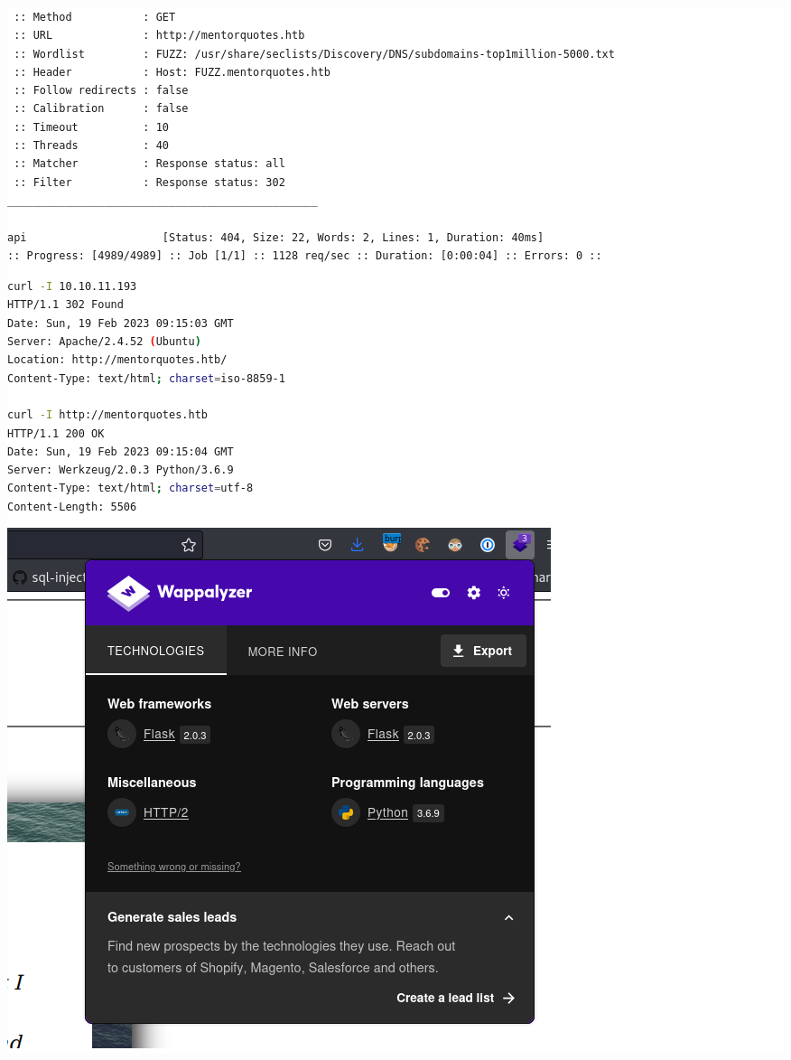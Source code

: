 ```
 :: Method           : GET
 :: URL              : http://mentorquotes.htb
 :: Wordlist         : FUZZ: /usr/share/seclists/Discovery/DNS/subdomains-top1million-5000.txt
 :: Header           : Host: FUZZ.mentorquotes.htb
 :: Follow redirects : false
 :: Calibration      : false
 :: Timeout          : 10
 :: Threads          : 40
 :: Matcher          : Response status: all
 :: Filter           : Response status: 302
________________________________________________

api                     [Status: 404, Size: 22, Words: 2, Lines: 1, Duration: 40ms]
:: Progress: [4989/4989] :: Job [1/1] :: 1128 req/sec :: Duration: [0:00:04] :: Errors: 0 ::
```

```bash
curl -I 10.10.11.193
HTTP/1.1 302 Found
Date: Sun, 19 Feb 2023 09:15:03 GMT
Server: Apache/2.4.52 (Ubuntu)
Location: http://mentorquotes.htb/
Content-Type: text/html; charset=iso-8859-1

curl -I http://mentorquotes.htb
HTTP/1.1 200 OK
Date: Sun, 19 Feb 2023 09:15:04 GMT
Server: Werkzeug/2.0.3 Python/3.6.9
Content-Type: text/html; charset=utf-8
Content-Length: 5506
```

![index.png](index.png)  
